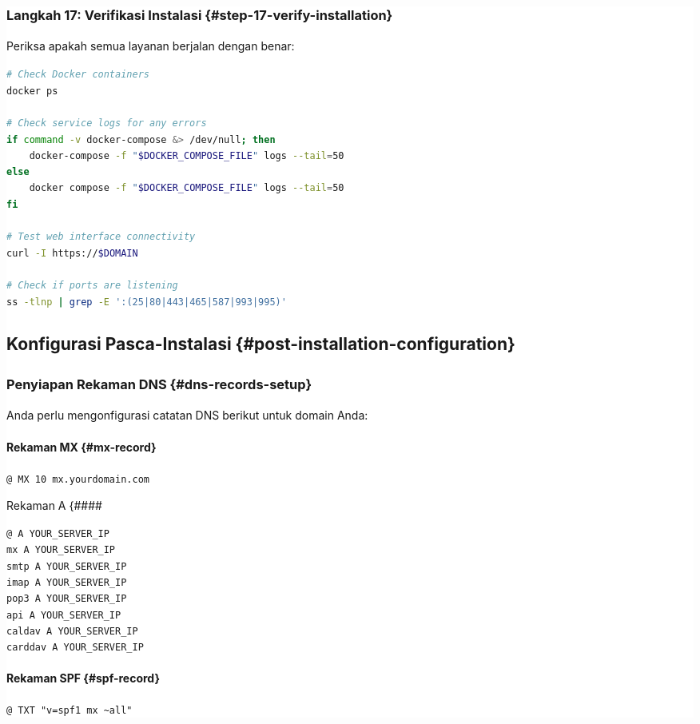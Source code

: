 ### Langkah 17: Verifikasi Instalasi {#step-17-verify-installation}

Periksa apakah semua layanan berjalan dengan benar:

```bash
# Check Docker containers
docker ps

# Check service logs for any errors
if command -v docker-compose &> /dev/null; then
    docker-compose -f "$DOCKER_COMPOSE_FILE" logs --tail=50
else
    docker compose -f "$DOCKER_COMPOSE_FILE" logs --tail=50
fi

# Test web interface connectivity
curl -I https://$DOMAIN

# Check if ports are listening
ss -tlnp | grep -E ':(25|80|443|465|587|993|995)'
```

## Konfigurasi Pasca-Instalasi {#post-installation-configuration}

### Penyiapan Rekaman DNS {#dns-records-setup}

Anda perlu mengonfigurasi catatan DNS berikut untuk domain Anda:

#### Rekaman MX {#mx-record}

```
@ MX 10 mx.yourdomain.com
```

Rekaman A {####

```
@ A YOUR_SERVER_IP
mx A YOUR_SERVER_IP
smtp A YOUR_SERVER_IP
imap A YOUR_SERVER_IP
pop3 A YOUR_SERVER_IP
api A YOUR_SERVER_IP
caldav A YOUR_SERVER_IP
carddav A YOUR_SERVER_IP
```

#### Rekaman SPF {#spf-record}

```
@ TXT "v=spf1 mx ~all"
```
